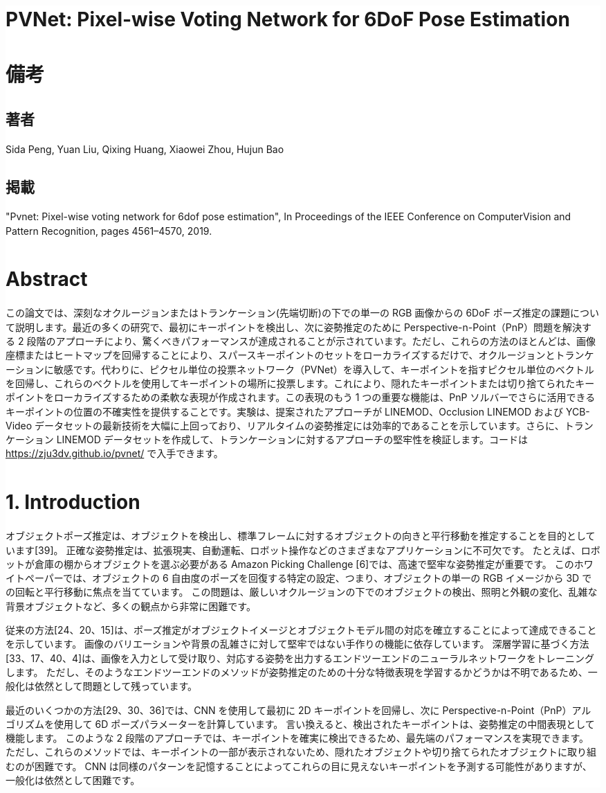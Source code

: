 # PVNet: Pixel-wise Voting Network for 6DoF Pose Estimation

# 備考

## 著者

Sida Peng, Yuan Liu, Qixing Huang, Xiaowei Zhou, Hujun Bao

## 掲載

"Pvnet: Pixel-wise voting network for 6dof pose estimation", In Proceedings of the IEEE Conference on ComputerVision and Pattern Recognition, pages 4561–4570, 2019.

# Abstract

この論文では、深刻なオクルージョンまたはトランケーション(先端切断)の下での単一の RGB 画像からの 6DoF ポーズ推定の課題について説明します。最近の多くの研究で、最初にキーポイントを検出し、次に姿勢推定のために Perspective-n-Point（PnP）問題を解決する 2 段階のアプローチにより、驚くべきパフォーマンスが達成されることが示されています。ただし、これらの方法のほとんどは、画像座標またはヒートマップを回帰することにより、スパースキーポイントのセットをローカライズするだけで、オクルージョンとトランケーションに敏感です。代わりに、ピクセル単位の投票ネットワーク（PVNet）を導入して、キーポイントを指すピクセル単位のベクトルを回帰し、これらのベクトルを使用してキーポイントの場所に投票します。これにより、隠れたキーポイントまたは切り捨てられたキーポイントをローカライズするための柔軟な表現が作成されます。この表現のもう 1 つの重要な機能は、PnP ソルバーでさらに活用できるキーポイントの位置の不確実性を提供することです。実験は、提案されたアプローチが LINEMOD、Occlusion LINEMOD および YCB-Video データセットの最新技術を大幅に上回っており、リアルタイムの姿勢推定には効率的であることを示しています。さらに、トランケーション LINEMOD データセットを作成して、トランケーションに対するアプローチの堅牢性を検証します。コードは
https://zju3dv.github.io/pvnet/
で入手できます。

# 1. Introduction

オブジェクトポーズ推定は、オブジェクトを検出し、標準フレームに対するオブジェクトの向きと平行移動を推定することを目的としています[39]。 正確な姿勢推定は、拡張現実、自動運転、ロボット操作などのさまざまなアプリケーションに不可欠です。 たとえば、ロボットが倉庫の棚からオブジェクトを選ぶ必要がある Amazon Picking Challenge [6]では、高速で堅牢な姿勢推定が重要です。 このホワイトペーパーでは、オブジェクトの 6 自由度のポーズを回復する特定の設定、つまり、オブジェクトの単一の RGB イメージから 3D での回転と平行移動に焦点を当てています。 この問題は、厳しいオクルージョンの下でのオブジェクトの検出、照明と外観の変化、乱雑な背景オブジェクトなど、多くの観点から非常に困難です。

従来の方法[24、20、15]は、ポーズ推定がオブジェクトイメージとオブジェクトモデル間の対応を確立することによって達成できることを示しています。 画像のバリエーションや背景の乱雑さに対して堅牢ではない手作りの機能に依存しています。 深層学習に基づく方法[33、17、40、4]は、画像を入力として受け取り、対応する姿勢を出力するエンドツーエンドのニューラルネットワークをトレーニングします。 ただし、そのようなエンドツーエンドのメソッドが姿勢推定のための十分な特徴表現を学習するかどうかは不明であるため、一般化は依然として問題として残っています。

最近のいくつかの方法[29、30、36]では、CNN を使用して最初に 2D キーポイントを回帰し、次に Perspective-n-Point（PnP）アルゴリズムを使用して 6D ポーズパラメーターを計算しています。 言い換えると、検出されたキーポイントは、姿勢推定の中間表現として機能します。 このような 2 段階のアプローチでは、キーポイントを確実に検出できるため、最先端のパフォーマンスを実現できます。 ただし、これらのメソッドでは、キーポイントの一部が表示されないため、隠れたオブジェクトや切り捨てられたオブジェクトに取り組むのが困難です。 CNN は同様のパターンを記憶することによってこれらの目に見えないキーポイントを予測する可能性がありますが、一般化は依然として困難です。
